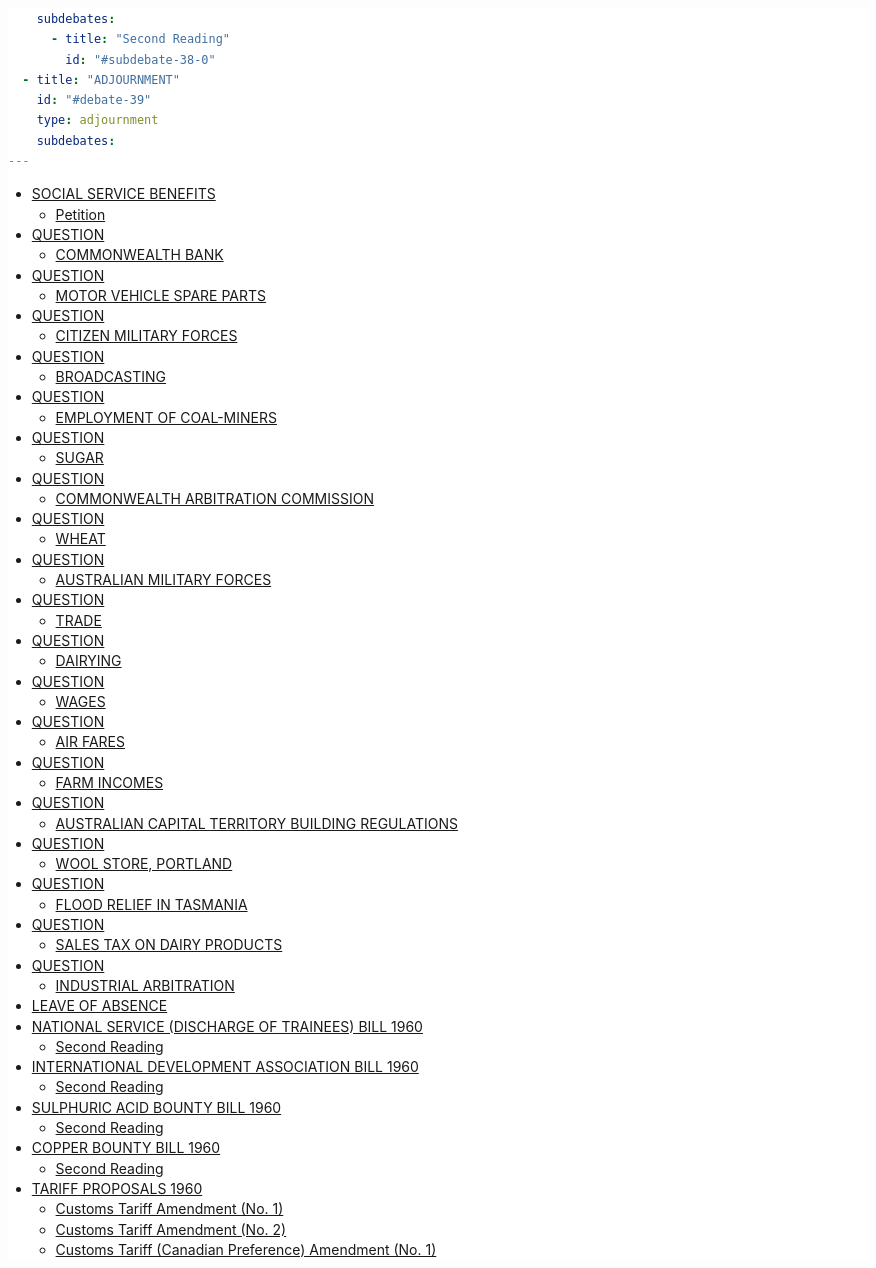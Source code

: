 ```yaml
    subdebates:
      - title: "Second Reading"
        id: "#subdebate-38-0"
  - title: "ADJOURNMENT"
    id: "#debate-39"
    type: adjournment
    subdebates:
---
```


* [SOCIAL SERVICE BENEFITS](#debate-0)
    * [Petition](#subdebate-0-0)
* [QUESTION](#debate-1)
    * [COMMONWEALTH BANK](#subdebate-1-0)
* [QUESTION](#debate-2)
    * [MOTOR VEHICLE SPARE PARTS](#subdebate-2-0)
* [QUESTION](#debate-3)
    * [CITIZEN MILITARY FORCES](#subdebate-3-0)
* [QUESTION](#debate-4)
    * [BROADCASTING](#subdebate-4-0)
* [QUESTION](#debate-5)
    * [EMPLOYMENT OF COAL-MINERS](#subdebate-5-0)
* [QUESTION](#debate-6)
    * [SUGAR](#subdebate-6-0)
* [QUESTION](#debate-7)
    * [COMMONWEALTH ARBITRATION COMMISSION](#subdebate-7-0)
* [QUESTION](#debate-8)
    * [WHEAT](#subdebate-8-0)
* [QUESTION](#debate-9)
    * [AUSTRALIAN MILITARY FORCES](#subdebate-9-0)
* [QUESTION](#debate-10)
    * [TRADE](#subdebate-10-0)
* [QUESTION](#debate-11)
    * [DAIRYING](#subdebate-11-0)
* [QUESTION](#debate-12)
    * [WAGES](#subdebate-12-0)
* [QUESTION](#debate-13)
    * [AIR FARES](#subdebate-13-0)
* [QUESTION](#debate-14)
    * [FARM INCOMES](#subdebate-14-0)
* [QUESTION](#debate-15)
    * [AUSTRALIAN CAPITAL TERRITORY BUILDING REGULATIONS](#subdebate-15-0)
* [QUESTION](#debate-16)
    * [WOOL STORE, PORTLAND](#subdebate-16-0)
* [QUESTION](#debate-17)
    * [FLOOD RELIEF IN TASMANIA](#subdebate-17-0)
* [QUESTION](#debate-18)
    * [SALES TAX ON DAIRY PRODUCTS](#subdebate-18-0)
* [QUESTION](#debate-19)
    * [INDUSTRIAL ARBITRATION](#subdebate-19-0)
* [LEAVE OF ABSENCE](#debate-20)
* [NATIONAL SERVICE (DISCHARGE OF TRAINEES) BILL 1960](#debate-21)
    * [Second Reading](#subdebate-21-0)
* [INTERNATIONAL DEVELOPMENT ASSOCIATION BILL 1960](#debate-22)
    * [Second Reading](#subdebate-22-0)
* [SULPHURIC ACID BOUNTY BILL 1960](#debate-23)
    * [Second Reading](#subdebate-23-0)
* [COPPER BOUNTY BILL 1960](#debate-24)
    * [Second Reading](#subdebate-24-0)
* [TARIFF PROPOSALS 1960](#debate-25)
    * [Customs Tariff Amendment (No. 1)](#subdebate-25-0)
    * [Customs Tariff Amendment (No. 2)](#subdebate-25-2)
    * [Customs Tariff (Canadian Preference) Amendment (No. 1)](#subdebate-25-4)
